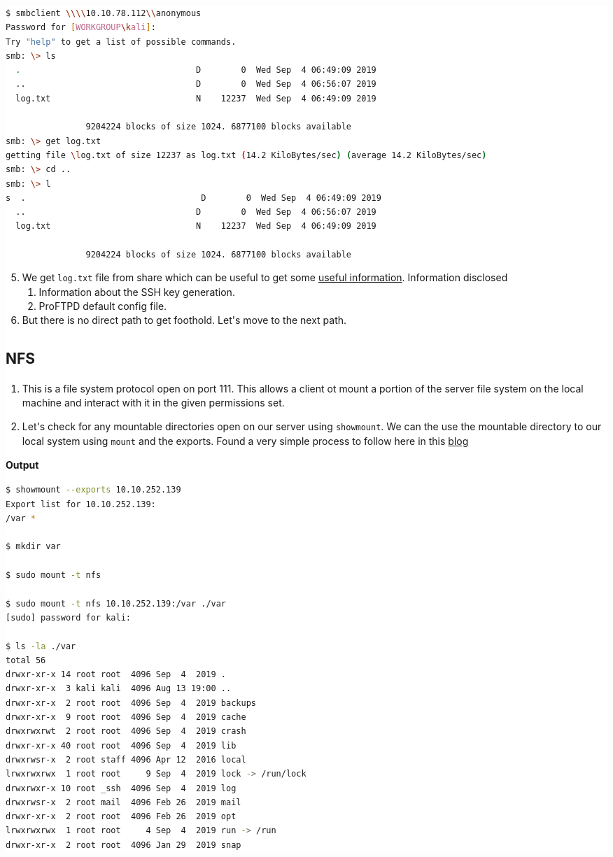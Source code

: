```bash
$ smbclient \\\\10.10.78.112\\anonymous
Password for [WORKGROUP\kali]:
Try "help" to get a list of possible commands.
smb: \> ls
  .                                   D        0  Wed Sep  4 06:49:09 2019
  ..                                  D        0  Wed Sep  4 06:56:07 2019
  log.txt                             N    12237  Wed Sep  4 06:49:09 2019

                9204224 blocks of size 1024. 6877100 blocks available
smb: \> get log.txt
getting file \log.txt of size 12237 as log.txt (14.2 KiloBytes/sec) (average 14.2 KiloBytes/sec)
smb: \> cd ..
smb: \> l
s  .                                   D        0  Wed Sep  4 06:49:09 2019
  ..                                  D        0  Wed Sep  4 06:56:07 2019
  log.txt                             N    12237  Wed Sep  4 06:49:09 2019

                9204224 blocks of size 1024. 6877100 blocks available
```
5. We get `log.txt` file from share which can be useful to get some [useful information](https://github.com/pratty010/Boxes/blob/master/Try%20Hack%20Me/Easy/Kenobi/smb/log.txt). Information disclosed
   1. Information about the SSH key generation.
   2. ProFTPD default config file.
6. But there is no direct path to get foothold. Let's move to the next path.


## NFS

1. This is a file system protocol open on port 111. This allows a client ot mount a portion of the server file system on the local machine and interact with it in the given permissions set.

2. Let's check for any mountable directories open on our server using `showmount`. We can the use the mountable directory to our local system using `mount` and the exports. Found a very simple process to follow here in this [blog](https://resources.infosecinstitute.com/topics/penetration-testing/exploiting-nfs-share/)

**Output**

```bash
$ showmount --exports 10.10.252.139
Export list for 10.10.252.139:
/var *
                                                                                 
$ mkdir var           
                                                                                 
$ sudo mount -t nfs 
                                                                                 
$ sudo mount -t nfs 10.10.252.139:/var ./var 
[sudo] password for kali: 
                                                                                 
$ ls -la ./var 
total 56
drwxr-xr-x 14 root root  4096 Sep  4  2019 .
drwxr-xr-x  3 kali kali  4096 Aug 13 19:00 ..
drwxr-xr-x  2 root root  4096 Sep  4  2019 backups
drwxr-xr-x  9 root root  4096 Sep  4  2019 cache
drwxrwxrwt  2 root root  4096 Sep  4  2019 crash
drwxr-xr-x 40 root root  4096 Sep  4  2019 lib
drwxrwsr-x  2 root staff 4096 Apr 12  2016 local
lrwxrwxrwx  1 root root     9 Sep  4  2019 lock -> /run/lock
drwxrwxr-x 10 root _ssh  4096 Sep  4  2019 log
drwxrwsr-x  2 root mail  4096 Feb 26  2019 mail
drwxr-xr-x  2 root root  4096 Feb 26  2019 opt
lrwxrwxrwx  1 root root     4 Sep  4  2019 run -> /run
drwxr-xr-x  2 root root  4096 Jan 29  2019 snap
```